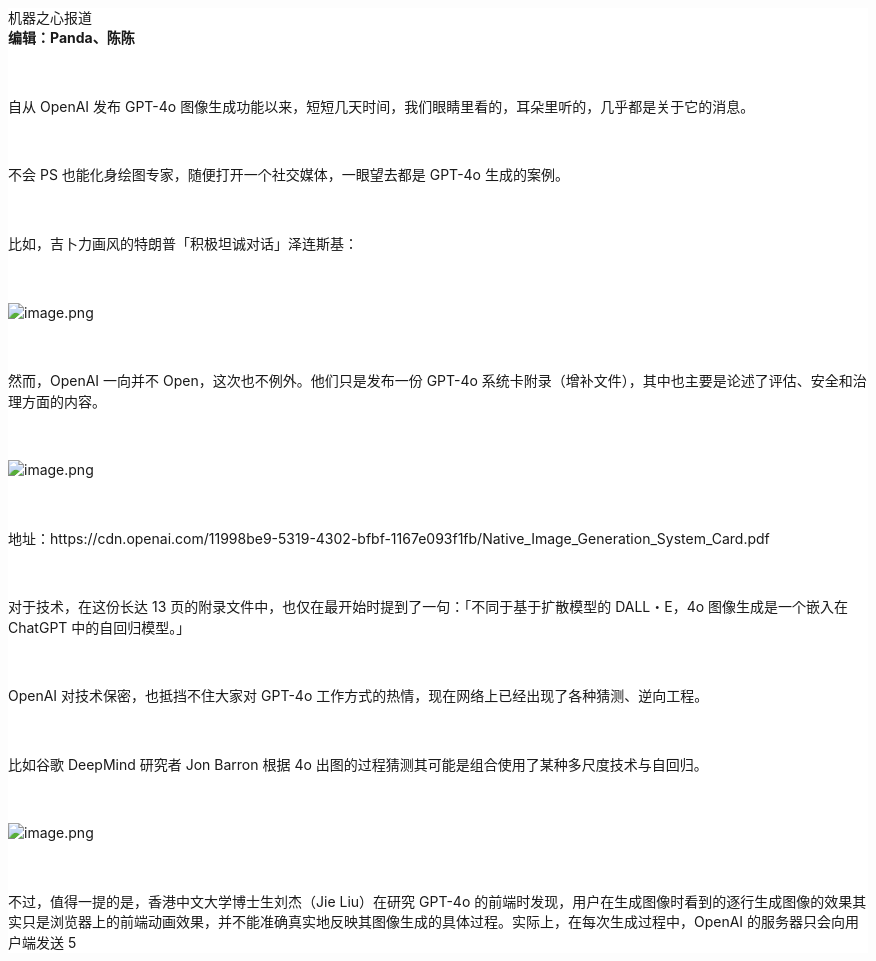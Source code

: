 <div><section data-mpa-powered-by="yiban.io" data-style='-webkit-tap-highlight-color: transparent; margin-bottom: 0px; outline: 0px; text-shadow: transparent 0px 0px 0px, rgba(0, 0, 0, 0.4) 0px 0px 0px; background-color: rgb(255, 255, 255); letter-spacing: 0.544px; text-wrap: wrap; caret-color: rgb(34, 34, 34); font-family: "Helvetica Neue", Helvetica, "Hiragino Sans GB", "Microsoft YaHei", Arial, sans-serif; visibility: visible; line-height: 27.2px; color: rgb(163, 163, 163) !important;' mp-original-font-size="17" mp-original-line-height="27.200000762939453" data-pm-slice="0 0 []"><section mp-original-font-size="17" mp-original-line-height="27.200000762939453" data-style="-webkit-tap-highlight-color: transparent; outline: 0px; text-shadow: transparent 0px 0px 0px, rgba(0, 0, 0, 0.4) 0px 0px 0px; visibility: visible; line-height: 27.2px;"><section mp-original-font-size="17" mp-original-line-height="27.200000762939453" data-style="-webkit-tap-highlight-color: transparent; outline: 0px; text-shadow: transparent 0px 0px 0px, rgba(0, 0, 0, 0.4) 0px 0px 0px; visibility: visible; line-height: 27.2px;"><section data-id="85660" data-custom="rgb(117, 117, 118)" data-color="rgb(117, 117, 118)" mp-original-font-size="17" mp-original-line-height="27.200000762939453" data-style="-webkit-tap-highlight-color: transparent; outline: 0px; text-shadow: transparent 0px 0px 0px, rgba(0, 0, 0, 0.4) 0px 0px 0px; border-width: 0px; border-style: initial; border-color: currentcolor; visibility: visible; line-height: 27.2px;"><section data-style="-webkit-tap-highlight-color: transparent; margin-top: 2em; padding-top: 0.5em; padding-bottom: 0.5em; outline: 0px; text-shadow: transparent 0px 0px 0px, rgba(0, 0, 0, 0.4) 0px 0px 0px; border-top: 1px solid rgb(204, 204, 204); border-bottom: 1px solid rgb(204, 204, 204); border-right-style: none; border-left-style: none; text-decoration: inherit; visibility: visible; line-height: 27.2px;" mp-original-font-size="17" mp-original-line-height="27.200000762939453"><section><span mp-original-font-size="15" mp-original-line-height="29.75"><span leaf="">机器之心报道</span></span></section><section><span><strong><span leaf="">编辑：Panda、陈陈</span></strong></span></section></section></section></section></section></section><p><span leaf="" data-pm-slice='1 1 ["para",{"tagName":"p","attributes":{"style":"text-align: justify; line-height: 1.75em; margin-bottom: 0px; margin-left: 8px; margin-right: 8px;"},"namespaceURI":"http://www.w3.org/1999/xhtml"}]'><br></span></p><p><span leaf=""><span textstyle="">自从 OpenAI 发布 GPT-4o 图像生成功能以来，短短几天时间，我们眼睛里看的，耳朵里听的，几乎都是关于它的消息。</span></span></p><p><span leaf=""><br></span></p><p><span leaf=""><span textstyle="">不会 PS 也能化身绘图专家，随便打开一个社交媒体，一眼望去都是 GPT-4o 生成的案例。</span></span></p><p><span leaf=""><br></span></p><p><span leaf=""><span textstyle="">比如，吉卜力画风的特朗普「积极坦诚对话」泽连斯基：</span></span></p><p><span leaf=""><br></span></p><p><span leaf=""><img data-src="https://mmbiz.qpic.cn/sz_mmbiz_png/KmXPKA19gW8m7Q5nkzP8zGM5woahIb9qYrKKYGdWXk8T3X87LiaKKRiaBSqFwFNcJ8icA0VX9UKLjmA5gGmAkDEibw/640?wx_fmt=png&amp;from=appmsg" alt="image.png" data-ratio="0.6687116564417178" data-type="png" data-w="978" data-imgfileid="503478726" src="https://mmbiz.qpic.cn/sz_mmbiz_png/KmXPKA19gW8m7Q5nkzP8zGM5woahIb9qYrKKYGdWXk8T3X87LiaKKRiaBSqFwFNcJ8icA0VX9UKLjmA5gGmAkDEibw/640?wx_fmt=png&amp;from=appmsg"></span></p><p><span leaf=""><br></span></p><p><span leaf=""><span textstyle="">然而，OpenAI 一向并不 Open，这次也不例外。他们只是发布一份 GPT-4o 系统卡附录（增补文件），其中也主要是论述了评估、安全和治理方面的内容。</span></span></p><p><span leaf=""><br></span></p><p><span leaf=""><img data-src="https://mmbiz.qpic.cn/sz_mmbiz_png/KmXPKA19gW8m7Q5nkzP8zGM5woahIb9qHeBGgWg7SdD2zvZUuCNJ6bVlG0NI3icbqemiclOVcGIibIWHGxxVFgG4A/640?wx_fmt=png&amp;from=appmsg" alt="image.png" data-ratio="0.22622622622622623" data-type="png" data-w="999" data-imgfileid="503478728" src="https://mmbiz.qpic.cn/sz_mmbiz_png/KmXPKA19gW8m7Q5nkzP8zGM5woahIb9qHeBGgWg7SdD2zvZUuCNJ6bVlG0NI3icbqemiclOVcGIibIWHGxxVFgG4A/640?wx_fmt=png&amp;from=appmsg"></span></p><p><span leaf=""><br></span></p><p><span leaf=""><span textstyle="">地址：https://cdn.openai.com/11998be9-5319-4302-bfbf-1167e093f1fb/Native_Image_Generation_System_Card.pdf</span></span></p><p><span leaf=""><br></span></p><p><span leaf=""><span textstyle="">对于技术，在这份长达 13 页的附录文件中，也仅在最开始时提到了一句：「不同于基于扩散模型的 DALL・E，4o 图像生成是一个嵌入在 ChatGPT 中的自回归模型。」</span></span></p><p><span leaf=""><br></span></p><p><span leaf=""><span textstyle="">OpenAI 对技术保密，也抵挡不住大家对 GPT-4o 工作方式的热情，现在网络上已经出现了各种猜测、逆向工程。</span></span></p><p><span leaf=""><br></span></p><p><span leaf=""><span textstyle="">比如谷歌 DeepMind 研究者 Jon Barron 根据 4o 出图的过程猜测其可能是组合使用了某种多尺度技术与自回归。</span></span></p><p><span leaf=""><br></span></p><p><span leaf=""><img data-src="https://mmbiz.qpic.cn/sz_mmbiz_png/KmXPKA19gW8m7Q5nkzP8zGM5woahIb9qdUCBeBW7l69CbZCMTlicz30K40Cz5Py4rzBsolaRQZ3kQKCnXwTzjaQ/640?wx_fmt=png&amp;from=appmsg" alt="image.png" data-ratio="1.1260115606936416" data-type="png" data-w="865" data-imgfileid="503478730" src="https://mmbiz.qpic.cn/sz_mmbiz_png/KmXPKA19gW8m7Q5nkzP8zGM5woahIb9qdUCBeBW7l69CbZCMTlicz30K40Cz5Py4rzBsolaRQZ3kQKCnXwTzjaQ/640?wx_fmt=png&amp;from=appmsg"></span></p><p><span leaf=""><br></span></p><p><span leaf=""><span textstyle="">不过，值得一提的是，香港中文大学博士生刘杰（Jie Liu）在研究 GPT-4o 的前端时发现，用户在生成图像时看到的逐行生成图像的效果其实只是浏览器上的前端动画效果，并不能准确真实地反映其图像生成的具体过程。实际上，在每次生成过程中，OpenAI 的服务器只会向用户端发送 5